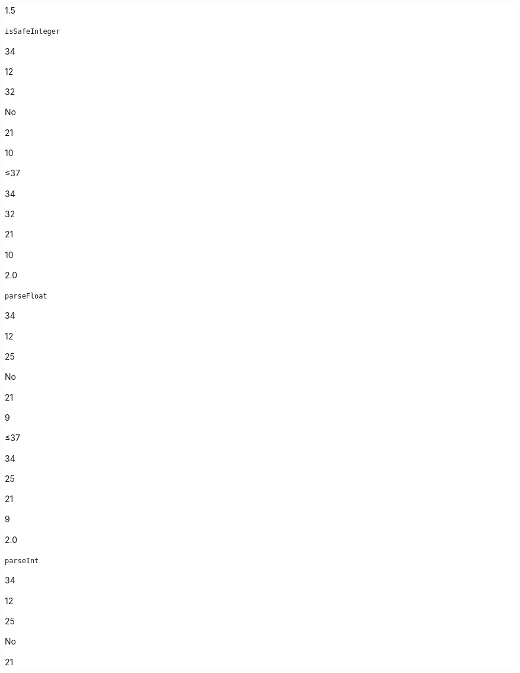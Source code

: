 1.5

`isSafeInteger`

34

12

32

No

21

10

≤37

34

32

21

10

2.0

`parseFloat`

34

12

25

No

21

9

≤37

34

25

21

9

2.0

`parseInt`

34

12

25

No

21
